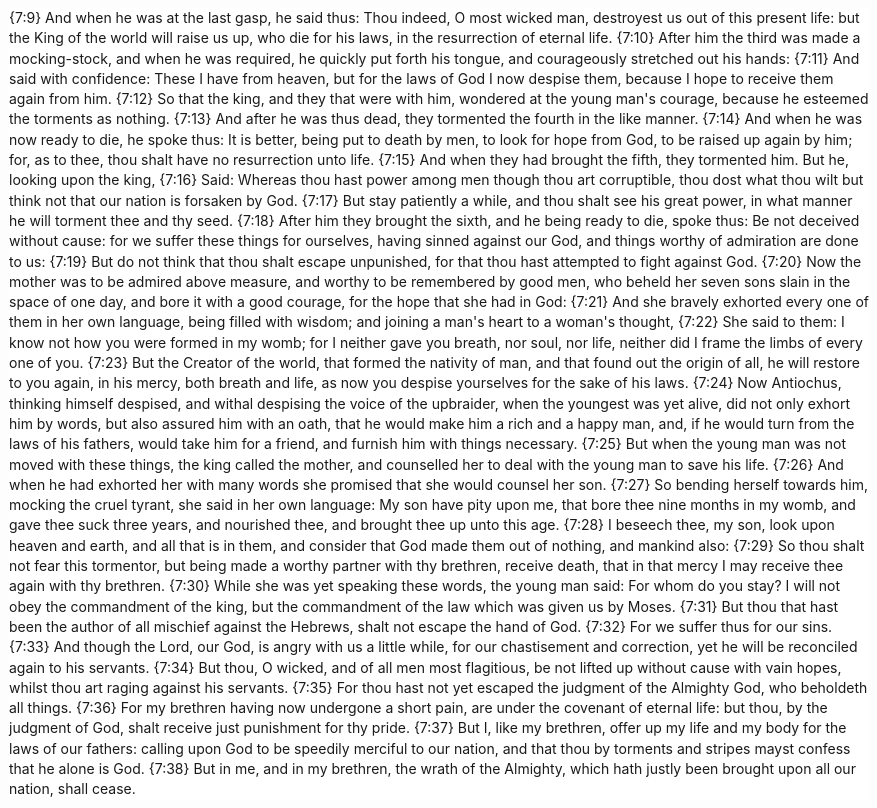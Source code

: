 {7:9} And when he was at the last gasp, he said thus: Thou indeed, O most wicked man, destroyest us out of this present life: but the King of the world will raise us up, who die for his laws, in the resurrection of eternal life.
{7:10} After him the third was made a mocking-stock, and when he was required, he quickly put forth his tongue, and courageously stretched out his hands:
{7:11} And said with confidence: These I have from heaven, but for the laws of God I now despise them, because I hope to receive them again from him.
{7:12} So that the king, and they that were with him, wondered at the young man's courage, because he esteemed the torments as nothing.
{7:13} And after he was thus dead, they tormented the fourth in the like manner.
{7:14} And when he was now ready to die, he spoke thus: It is better, being put to death by men, to look for hope from God, to be raised up again by him; for, as to thee, thou shalt have no resurrection unto life.
{7:15} And when they had brought the fifth, they tormented him. But he, looking upon the king,
{7:16} Said: Whereas thou hast power among men though thou art corruptible, thou dost what thou wilt but think not that our nation is forsaken by God.
{7:17} But stay patiently a while, and thou shalt see his great power, in what manner he will torment thee and thy seed.
{7:18} After him they brought the sixth, and he being ready to die, spoke thus: Be not deceived without cause: for we suffer these things for ourselves, having sinned against our God, and things worthy of admiration are done to us:
{7:19} But do not think that thou shalt escape unpunished, for that thou hast attempted to fight against God.
{7:20} Now the mother was to be admired above measure, and worthy to be remembered by good men, who beheld her seven sons slain in the space of one day, and bore it with a good courage, for the hope that she had in God:
{7:21} And she bravely exhorted every one of them in her own language, being filled with wisdom; and joining a man's heart to a woman's thought,
{7:22} She said to them: I know not how you were formed in my womb; for I neither gave you breath, nor soul, nor life, neither did I frame the limbs of every one of you.
{7:23} But the Creator of the world, that formed the nativity of man, and that found out the origin of all, he will restore to you again, in his mercy, both breath and life, as now you despise yourselves for the sake of his laws.
{7:24} Now Antiochus, thinking himself despised, and withal despising the voice of the upbraider, when the youngest was yet alive, did not only exhort him by words, but also assured him with an oath, that he would make him a rich and a happy man, and, if he would turn from the laws of his fathers, would take him for a friend, and furnish him with things necessary.
{7:25} But when the young man was not moved with these things, the king called the mother, and counselled her to deal with the young man to save his life.
{7:26} And when he had exhorted her with many words she promised that she would counsel her son.
{7:27} So bending herself towards him, mocking the cruel tyrant, she said in her own language: My son have pity upon me, that bore thee nine months in my womb, and gave thee suck three years, and nourished thee, and brought thee up unto this age.
{7:28} I beseech thee, my son, look upon heaven and earth, and all that is in them, and consider that God made them out of nothing, and mankind also:
{7:29} So thou shalt not fear this tormentor, but being made a worthy partner with thy brethren, receive death, that in that mercy I may receive thee again with thy brethren.
{7:30} While she was yet speaking these words, the young man said: For whom do you stay? I will not obey the commandment of the king, but the commandment of the law which was given us by Moses.
{7:31} But thou that hast been the author of all mischief against the Hebrews, shalt not escape the hand of God.
{7:32} For we suffer thus for our sins.
{7:33} And though the Lord, our God, is angry with us a little while, for our chastisement and correction, yet he will be reconciled again to his servants.
{7:34} But thou, O wicked, and of all men most flagitious, be not lifted up without cause with vain hopes, whilst thou art raging against his servants.
{7:35} For thou hast not yet escaped the judgment of the Almighty God, who beholdeth all things.
{7:36} For my brethren having now undergone a short pain, are under the covenant of eternal life: but thou, by the judgment of God, shalt receive just punishment for thy pride.
{7:37} But I, like my brethren, offer up my life and my body for the laws of our fathers: calling upon God to be speedily merciful to our nation, and that thou by torments and stripes mayst confess that he alone is God.
{7:38} But in me, and in my brethren, the wrath of the Almighty, which hath justly been brought upon all our nation, shall cease.
